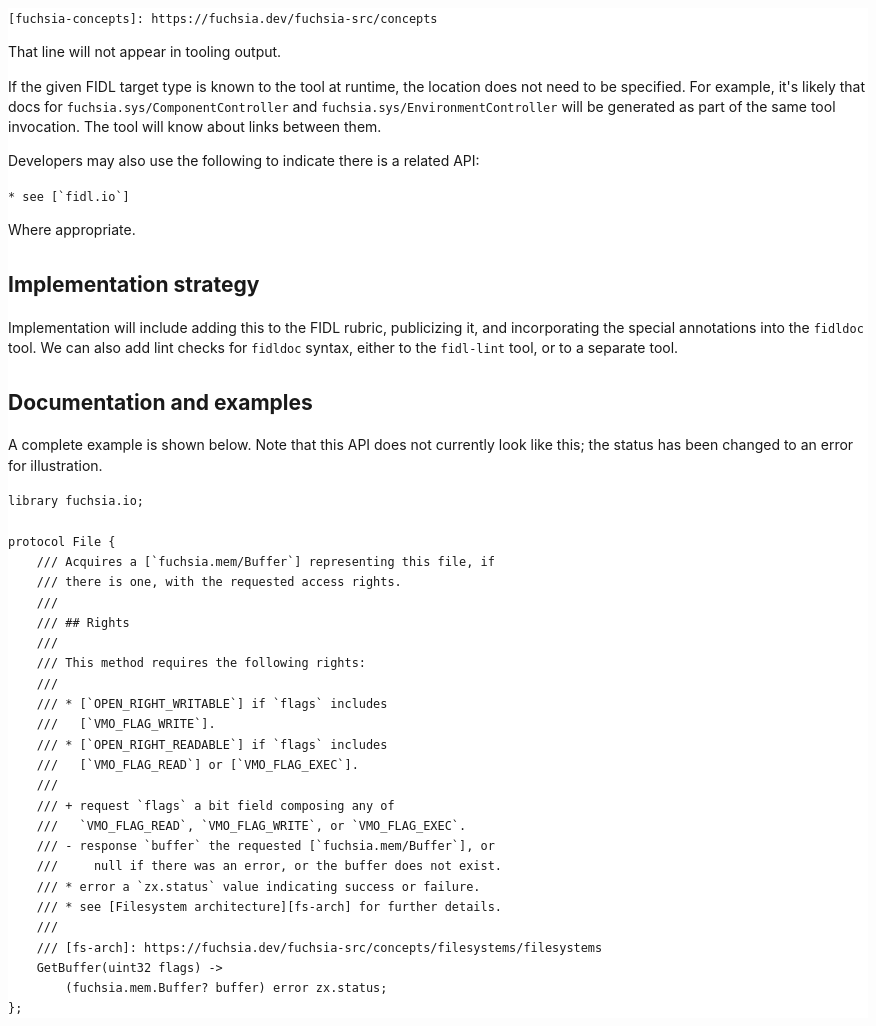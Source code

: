 <pre>
<code>[fuchsia-concepts]: https://fuchsia.dev/fuchsia-src/concepts</code>
</pre>

That line will not appear in tooling output.

If the given FIDL target type is known to the tool at runtime, the
location does not need to be specified.
For example, it's likely that docs for `fuchsia.sys/ComponentController`
and `fuchsia.sys/EnvironmentController` will be generated as part of the
same tool invocation.
The tool will know about links between them.

Developers may also use the following to indicate there is a related API:

```
* see [`fidl.io`]
```

Where appropriate.

## Implementation strategy

Implementation will include adding this to the FIDL rubric, publicizing
it, and incorporating the special annotations into the `fidldoc` tool.
 We can also add lint checks for `fidldoc` syntax, either to the `fidl-lint`
tool, or to a separate tool.

## Documentation and examples

A complete example is shown below.
Note that this API does not currently look like this; the status has been
changed to an error for illustration.

```fidl
library fuchsia.io;

protocol File {
    /// Acquires a [`fuchsia.mem/Buffer`] representing this file, if
    /// there is one, with the requested access rights.
    ///
    /// ## Rights
    ///
    /// This method requires the following rights:
    ///
    /// * [`OPEN_RIGHT_WRITABLE`] if `flags` includes
    ///   [`VMO_FLAG_WRITE`].
    /// * [`OPEN_RIGHT_READABLE`] if `flags` includes
    ///   [`VMO_FLAG_READ`] or [`VMO_FLAG_EXEC`].
    ///
    /// + request `flags` a bit field composing any of
    ///   `VMO_FLAG_READ`, `VMO_FLAG_WRITE`, or `VMO_FLAG_EXEC`.
    /// - response `buffer` the requested [`fuchsia.mem/Buffer`], or
    ///     null if there was an error, or the buffer does not exist.
    /// * error a `zx.status` value indicating success or failure.
    /// * see [Filesystem architecture][fs-arch] for further details.
    ///
    /// [fs-arch]: https://fuchsia.dev/fuchsia-src/concepts/filesystems/filesystems
    GetBuffer(uint32 flags) ->
        (fuchsia.mem.Buffer? buffer) error zx.status;
};
```


[API documentation rubric]: development/api/documentation.md